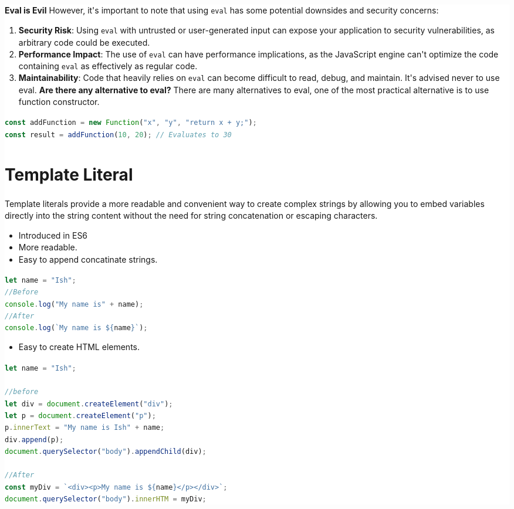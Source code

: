 **Eval is Evil**
However, it's important to note that using `eval` has some potential downsides and security concerns:

1.  **Security Risk**: Using `eval` with untrusted or user-generated input can expose your application to security vulnerabilities, as arbitrary code could be executed.
2.  **Performance Impact**: The use of `eval` can have performance implications, as the JavaScript engine can't optimize the code containing `eval` as effectively as regular code.
3.  **Maintainability**: Code that heavily relies on `eval` can become difficult to read, debug, and maintain.
    It's advised never to use eval.
    **Are there any alternative to eval?**
    There are many alternatives to eval, one of the most practical alternative is to use function constructor.

```javascript
const addFunction = new Function("x", "y", "return x + y;");
const result = addFunction(10, 20); // Evaluates to 30
```

# Template Literal

Template literals provide a more readable and convenient way to create complex strings by allowing you to embed variables directly into the string content without the need for string concatenation or escaping characters.

- Introduced in ES6
- More readable.
- Easy to append concatinate strings.

```javascript
let name = "Ish";
//Before
console.log("My name is" + name);
//After
console.log(`My name is ${name}`);
```

- Easy to create HTML elements.

```javascript
let name = "Ish";

//before
let div = document.createElement("div");
let p = document.createElement("p");
p.innerText = "My name is Ish" + name;
div.append(p);
document.querySelector("body").appendChild(div);

//After
const myDiv = `<div><p>My name is ${name}</p></div>`;
document.querySelector("body").innerHTM = myDiv;
```
